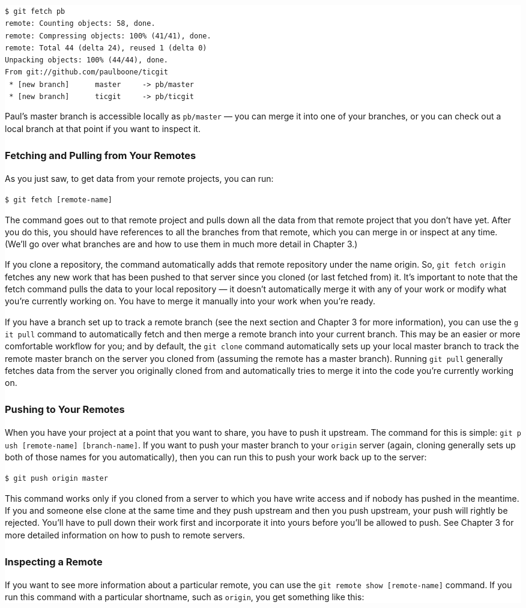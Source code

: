 	$ git fetch pb
	remote: Counting objects: 58, done.
	remote: Compressing objects: 100% (41/41), done.
	remote: Total 44 (delta 24), reused 1 (delta 0)
	Unpacking objects: 100% (44/44), done.
	From git://github.com/paulboone/ticgit
	 * [new branch]      master     -> pb/master
	 * [new branch]      ticgit     -> pb/ticgit

Paul’s master branch is accessible locally as `pb/master` — you can merge it into one of your branches, or you can check out a local branch at that point if you want to inspect it.

### Fetching and Pulling from Your Remotes ###

As you just saw, to get data from your remote projects, you can run:

	$ git fetch [remote-name]

The command goes out to that remote project and pulls down all the data from that remote project that you don’t have yet. After you do this, you should have references to all the branches from that remote, which you can merge in or inspect at any time. (We’ll go over what branches are and how to use them in much more detail in Chapter 3.)

If you clone a repository, the command automatically adds that remote repository under the name origin. So, `git fetch origin` fetches any new work that has been pushed to that server since you cloned (or last fetched from) it. It’s important to note that the fetch command pulls the data to your local repository — it doesn’t automatically merge it with any of your work or modify what you’re currently working on. You have to merge it manually into your work when you’re ready.

If you have a branch set up to track a remote branch (see the next section and Chapter 3 for more information), you can use the `git pull` command to automatically fetch and then merge a remote branch into your current branch. This may be an easier or more comfortable workflow for you; and by default, the `git clone` command automatically sets up your local master branch to track the remote master branch on the server you cloned from (assuming the remote has a master branch). Running `git pull` generally fetches data from the server you originally cloned from and automatically tries to merge it into the code you’re currently working on.

### Pushing to Your Remotes ###

When you have your project at a point that you want to share, you have to push it upstream. The command for this is simple: `git push [remote-name] [branch-name]`. If you want to push your master branch to your `origin` server (again, cloning generally sets up both of those names for you automatically), then you can run this to push your work back up to the server:

	$ git push origin master

This command works only if you cloned from a server to which you have write access and if nobody has pushed in the meantime. If you and someone else clone at the same time and they push upstream and then you push upstream, your push will rightly be rejected. You’ll have to pull down their work first and incorporate it into yours before you’ll be allowed to push. See Chapter 3 for more detailed information on how to push to remote servers.

### Inspecting a Remote ###

If you want to see more information about a particular remote, you can use the `git remote show [remote-name]` command. If you run this command with a particular shortname, such as `origin`, you get something like this:
